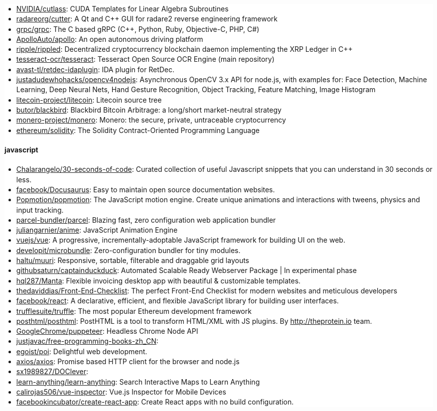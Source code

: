 * [NVIDIA/cutlass](https://github.com/NVIDIA/cutlass): CUDA Templates for Linear Algebra Subroutines
* [radareorg/cutter](https://github.com/radareorg/cutter): A Qt and C++ GUI for radare2 reverse engineering framework
* [grpc/grpc](https://github.com/grpc/grpc): The C based gRPC (C++, Python, Ruby, Objective-C, PHP, C#)
* [ApolloAuto/apollo](https://github.com/ApolloAuto/apollo): An open autonomous driving platform
* [ripple/rippled](https://github.com/ripple/rippled): Decentralized cryptocurrency blockchain daemon implementing the XRP Ledger in C++
* [tesseract-ocr/tesseract](https://github.com/tesseract-ocr/tesseract): Tesseract Open Source OCR Engine (main repository)
* [avast-tl/retdec-idaplugin](https://github.com/avast-tl/retdec-idaplugin): IDA plugin for RetDec.
* [justadudewhohacks/opencv4nodejs](https://github.com/justadudewhohacks/opencv4nodejs): Asynchronous OpenCV 3.x API for node.js, with examples for: Face Detection, Machine Learning, Deep Neural Nets, Hand Gesture Recognition, Object Tracking, Feature Matching, Image Histogram
* [litecoin-project/litecoin](https://github.com/litecoin-project/litecoin): Litecoin source tree
* [butor/blackbird](https://github.com/butor/blackbird): Blackbird Bitcoin Arbitrage: a long/short market-neutral strategy
* [monero-project/monero](https://github.com/monero-project/monero): Monero: the secure, private, untraceable cryptocurrency
* [ethereum/solidity](https://github.com/ethereum/solidity): The Solidity Contract-Oriented Programming Language

#### javascript
* [Chalarangelo/30-seconds-of-code](https://github.com/Chalarangelo/30-seconds-of-code): Curated collection of useful Javascript snippets that you can understand in 30 seconds or less.
* [facebook/Docusaurus](https://github.com/facebook/Docusaurus): Easy to maintain open source documentation websites.
* [Popmotion/popmotion](https://github.com/Popmotion/popmotion): The JavaScript motion engine. Create unique animations and interactions with tweens, physics and input tracking.
* [parcel-bundler/parcel](https://github.com/parcel-bundler/parcel):  Blazing fast, zero configuration web application bundler
* [juliangarnier/anime](https://github.com/juliangarnier/anime): JavaScript Animation Engine
* [vuejs/vue](https://github.com/vuejs/vue): A progressive, incrementally-adoptable JavaScript framework for building UI on the web.
* [developit/microbundle](https://github.com/developit/microbundle):  Zero-configuration bundler for tiny modules.
* [haltu/muuri](https://github.com/haltu/muuri): Responsive, sortable, filterable and draggable grid layouts
* [githubsaturn/captainduckduck](https://github.com/githubsaturn/captainduckduck): Automated Scalable Ready Webserver Package | In experimental phase
* [hql287/Manta](https://github.com/hql287/Manta):  Flexible invoicing desktop app with beautiful & customizable templates.
* [thedaviddias/Front-End-Checklist](https://github.com/thedaviddias/Front-End-Checklist):  The perfect Front-End Checklist for modern websites and meticulous developers
* [facebook/react](https://github.com/facebook/react): A declarative, efficient, and flexible JavaScript library for building user interfaces.
* [trufflesuite/truffle](https://github.com/trufflesuite/truffle): The most popular Ethereum development framework
* [posthtml/posthtml](https://github.com/posthtml/posthtml): PostHTML is a tool to transform HTML/XML with JS plugins. By http://theprotein.io team.
* [GoogleChrome/puppeteer](https://github.com/GoogleChrome/puppeteer): Headless Chrome Node API
* [justjavac/free-programming-books-zh_CN](https://github.com/justjavac/free-programming-books-zh_CN):  
* [egoist/poi](https://github.com/egoist/poi):  Delightful web development.
* [axios/axios](https://github.com/axios/axios): Promise based HTTP client for the browser and node.js
* [sx1989827/DOClever](https://github.com/sx1989827/DOClever): 
* [learn-anything/learn-anything](https://github.com/learn-anything/learn-anything):  Search Interactive Maps to Learn Anything
* [calirojas506/vue-inspector](https://github.com/calirojas506/vue-inspector): Vue.js Inspector for Mobile Devices
* [facebookincubator/create-react-app](https://github.com/facebookincubator/create-react-app): Create React apps with no build configuration.